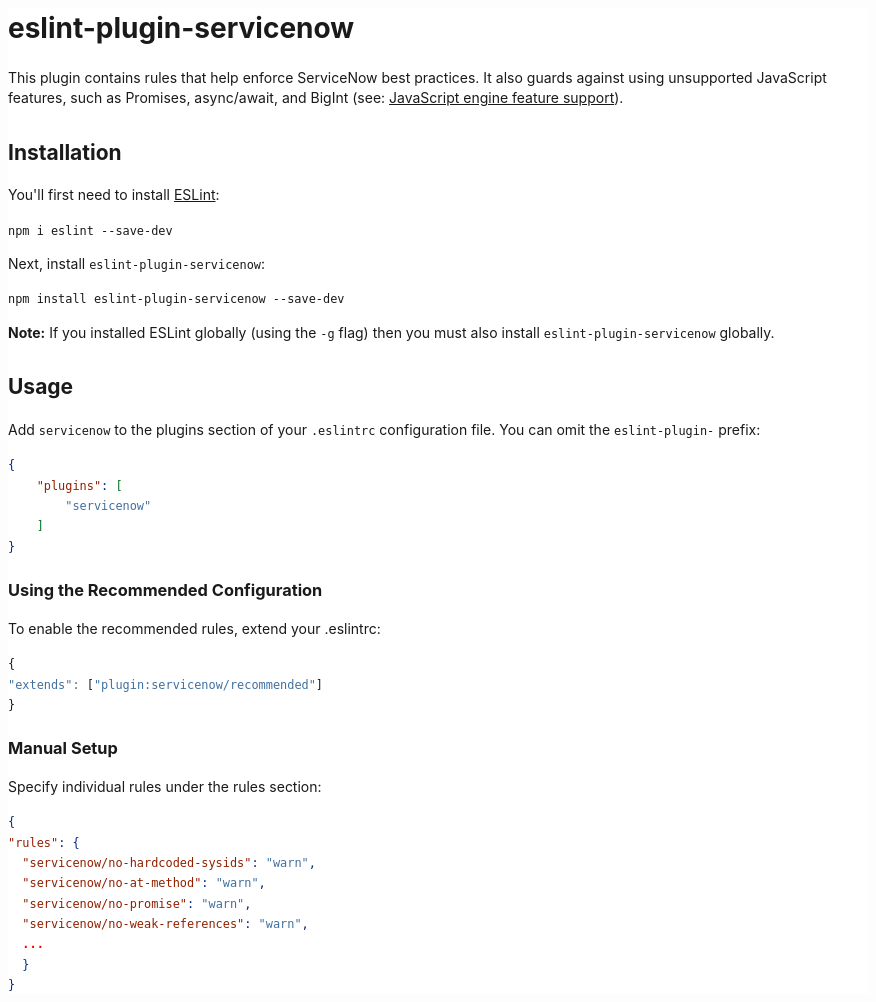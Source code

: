 # eslint-plugin-servicenow

This plugin contains rules that help enforce ServiceNow best practices.
It also guards against using unsupported JavaScript features, such as Promises, async/await, and BigInt (see: [JavaScript engine feature support](https://docs.servicenow.com/bundle/utah-api-reference/page/script/JavaScript-engine-upgrade/reference/javascript-engine-feature-support.html#d24837e1209)).

## Installation

You'll first need to install [ESLint](http://eslint.org):

```shell
npm i eslint --save-dev
```

Next, install `eslint-plugin-servicenow`:

```shell
npm install eslint-plugin-servicenow --save-dev
```

**Note:** If you installed ESLint globally (using the `-g` flag) then you must also install `eslint-plugin-servicenow` globally.

## Usage

Add `servicenow` to the plugins section of your `.eslintrc` configuration file. You can omit the `eslint-plugin-` prefix:

```json
{
    "plugins": [
        "servicenow"
    ]
}
```

### Using the Recommended Configuration

To enable the recommended rules, extend your .eslintrc:

```javascript
{
"extends": ["plugin:servicenow/recommended"]
}
```

### Manual Setup

Specify individual rules under the rules section:

```json
{
"rules": {
  "servicenow/no-hardcoded-sysids": "warn",
  "servicenow/no-at-method": "warn",
  "servicenow/no-promise": "warn",
  "servicenow/no-weak-references": "warn",
  ...
  }
}
```
